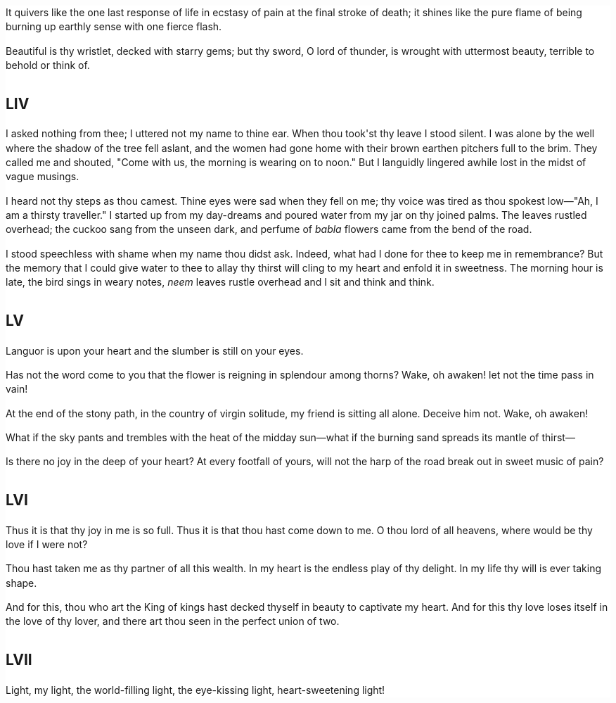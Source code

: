 It quivers like the one last response of life in ecstasy of pain at the final stroke of death; it shines like the pure flame of being burning up earthly sense with one fierce flash.

Beautiful is thy wristlet, decked with starry gems; but thy sword, O lord of thunder, is wrought with uttermost beauty, terrible to behold or think of.

## LIV

I asked nothing from thee; I uttered not my name to thine ear. When thou took'st thy leave I stood silent. I was alone by the well where the shadow of the tree fell aslant, and the women had gone home with their brown earthen pitchers full to the brim. They called me and shouted, "Come with us, the morning is wearing on to noon." But I languidly lingered awhile lost in the midst of vague musings.

I heard not thy steps as thou camest. Thine eyes were sad when they fell on me; thy voice was tired as thou spokest low﻿—"Ah, I am a thirsty traveller." I started up from my day-dreams and poured water from my jar on thy joined palms. The leaves rustled overhead; the cuckoo sang from the unseen dark, and perfume of _babla_ flowers came from the bend of the road.

I stood speechless with shame when my name thou didst ask. Indeed, what had I done for thee to keep me in remembrance? But the memory that I could give water to thee to allay thy thirst will cling to my heart and enfold it in sweetness. The morning hour is late, the bird sings in weary notes, _neem_ leaves rustle overhead and I sit and think and think.

## LV

Languor is upon your heart and the slumber is still on your eyes.

Has not the word come to you that the flower is reigning in splendour among thorns? Wake, oh awaken! let not the time pass in vain!

At the end of the stony path, in the country of virgin solitude, my friend is sitting all alone. Deceive him not. Wake, oh awaken!

What if the sky pants and trembles with the heat of the midday sun﻿—what if the burning sand spreads its mantle of thirst﻿—

Is there no joy in the deep of your heart? At every footfall of yours, will not the harp of the road break out in sweet music of pain?

## LVI

Thus it is that thy joy in me is so full. Thus it is that thou hast come down to me. O thou lord of all heavens, where would be thy love if I were not?

Thou hast taken me as thy partner of all this wealth. In my heart is the endless play of thy delight. In my life thy will is ever taking shape.

And for this, thou who art the King of kings hast decked thyself in beauty to captivate my heart. And for this thy love loses itself in the love of thy lover, and there art thou seen in the perfect union of two.

## LVII

Light, my light, the world-filling light, the eye-kissing light, heart-sweetening light!
